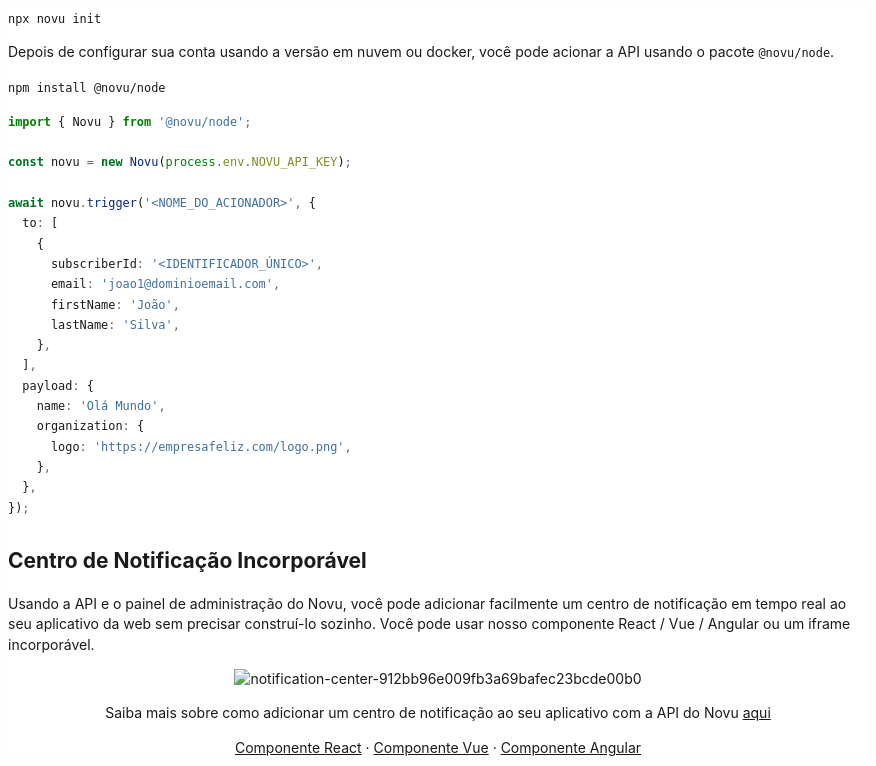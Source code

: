 ```
npx novu init
```

Depois de configurar sua conta usando a versão em nuvem ou docker, você pode acionar a API usando o pacote `@novu/node`.

```bash
npm install @novu/node
```

```ts
import { Novu } from '@novu/node';

const novu = new Novu(process.env.NOVU_API_KEY);

await novu.trigger('<NOME_DO_ACIONADOR>', {
  to: [
    {
      subscriberId: '<IDENTIFICADOR_ÚNICO>',
      email: 'joao1@dominioemail.com',
      firstName: 'João',
      lastName: 'Silva',
    },
  ],
  payload: {
    name: 'Olá Mundo',
    organization: {
      logo: 'https://empresafeliz.com/logo.png',
    },
  },
});
```

## Centro de Notificação Incorporável

Usando a API e o painel de administração do Novu, você pode adicionar facilmente um centro de notificação em tempo real ao seu aplicativo da web sem precisar construí-lo sozinho. Você pode usar nosso componente React / Vue / Angular ou um iframe incorporável.

<div align="center">
<img width="762" alt="notification-center-912bb96e009fb3a69bafec23bcde00b0" src="https://user-images.githubusercontent.com/80174214/193887395-f1c95042-b4e6-480e-a89c-a78aa247fa90.gif">

Saiba mais sobre como adicionar um centro de notificação ao seu aplicativo com a API do Novu [aqui](https://docs.novu.co/notification-center/getting-started)

<p align="center">
  <a href="https://docs.novu.co/notification-center/getting-started">Componente React</a>
  · <a href="https://docs.novu.co/notification-center/vue-component">Componente Vue</a>
  · <a href="https://github.com/novuhq/novu/tree/next/packages/notification-center-angular">Componente Angular</a>
  </p>
  
</div>
